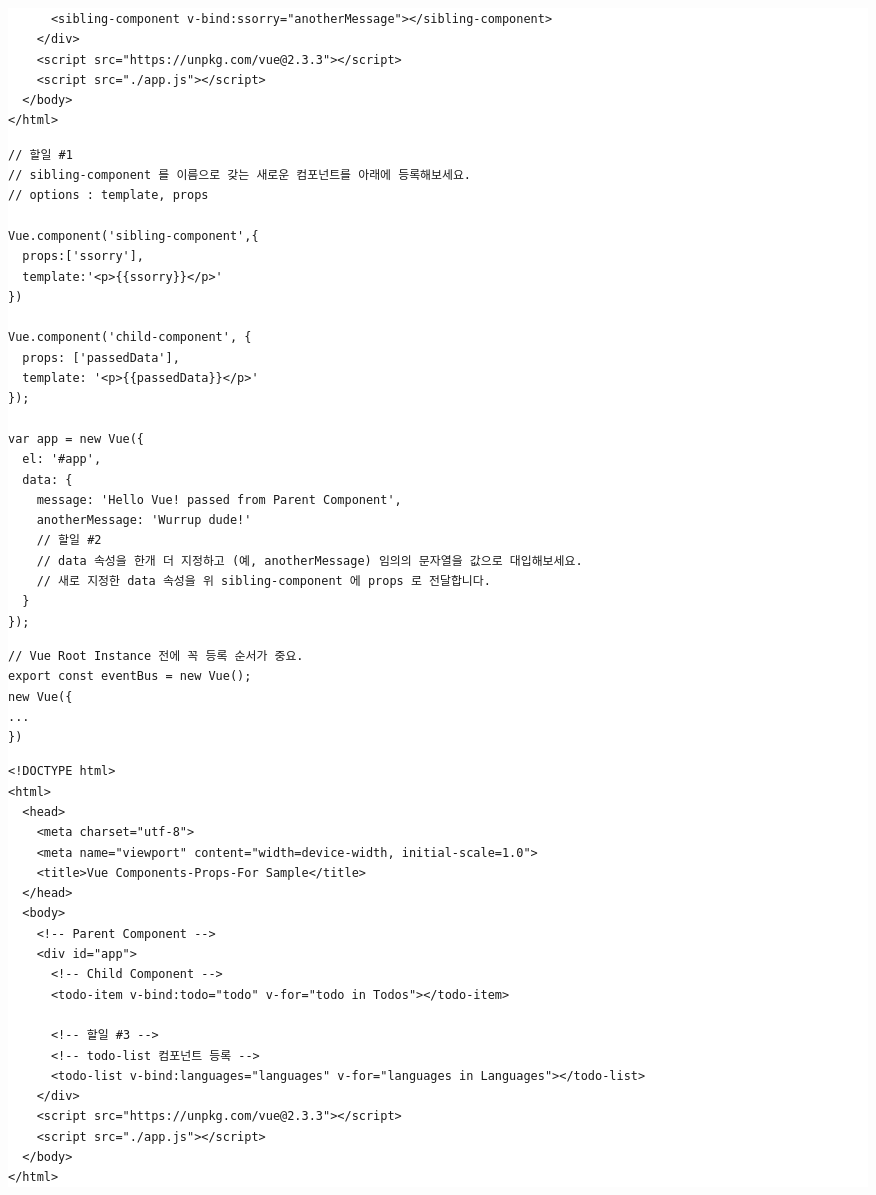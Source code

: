   ```
        <sibling-component v-bind:ssorry="anotherMessage"></sibling-component>
      </div>
      <script src="https://unpkg.com/vue@2.3.3"></script>
      <script src="./app.js"></script>
    </body>
  </html>
  ```

  ```
  // 할일 #1
  // sibling-component 를 이름으로 갖는 새로운 컴포넌트를 아래에 등록해보세요.
  // options : template, props
  
  Vue.component('sibling-component',{
    props:['ssorry'],
    template:'<p>{{ssorry}}</p>'
  })
  
  Vue.component('child-component', {
    props: ['passedData'],
    template: '<p>{{passedData}}</p>'
  });
  
  var app = new Vue({
    el: '#app',
    data: {
      message: 'Hello Vue! passed from Parent Component',
      anotherMessage: 'Wurrup dude!'
      // 할일 #2
      // data 속성을 한개 더 지정하고 (예, anotherMessage) 임의의 문자열을 값으로 대입해보세요.
      // 새로 지정한 data 속성을 위 sibling-component 에 props 로 전달합니다.
    }
  });
  ```

  ```
  // Vue Root Instance 전에 꼭 등록 순서가 중요.
  export const eventBus = new Vue();
  new Vue({
  ...
  })
  ```

  ```
  <!DOCTYPE html>
  <html>
    <head>
      <meta charset="utf-8">
      <meta name="viewport" content="width=device-width, initial-scale=1.0">
      <title>Vue Components-Props-For Sample</title>
    </head>
    <body>
      <!-- Parent Component -->
      <div id="app">
        <!-- Child Component -->
        <todo-item v-bind:todo="todo" v-for="todo in Todos"></todo-item>
  
        <!-- 할일 #3 -->
        <!-- todo-list 컴포넌트 등록 -->
        <todo-list v-bind:languages="languages" v-for="languages in Languages"></todo-list>
      </div>
      <script src="https://unpkg.com/vue@2.3.3"></script>
      <script src="./app.js"></script>
    </body>
  </html>
  ```